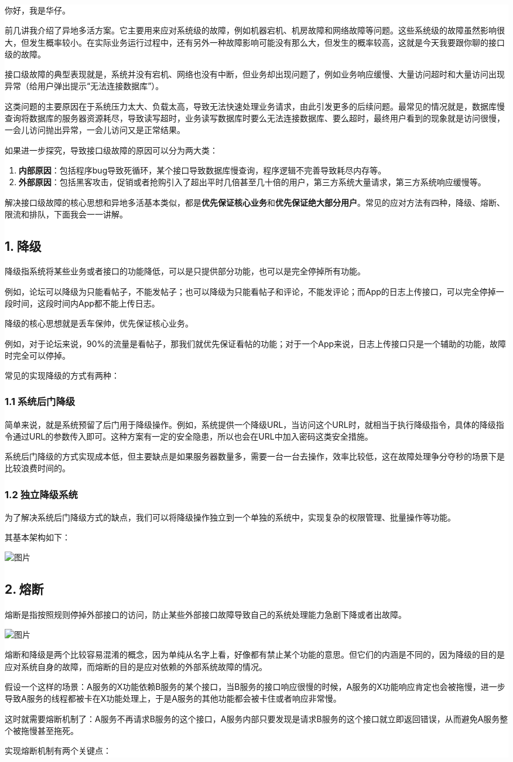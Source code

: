 你好，我是华仔。

前几讲我介绍了异地多活方案。它主要用来应对系统级的故障，例如机器宕机、机房故障和网络故障等问题。这些系统级的故障虽然影响很大，但发生概率较小。在实际业务运行过程中，还有另外一种故障影响可能没有那么大，但发生的概率较高，这就是今天我要跟你聊的接口级的故障。

接口级故障的典型表现就是，系统并没有宕机、网络也没有中断，但业务却出现问题了，例如业务响应缓慢、大量访问超时和大量访问出现异常（给用户弹出提示“无法连接数据库”）。

这类问题的主要原因在于系统压力太大、负载太高，导致无法快速处理业务请求，由此引发更多的后续问题。最常见的情况就是，数据库慢查询将数据库的服务器资源耗尽，导致读写超时，业务读写数据库时要么无法连接数据库、要么超时，最终用户看到的现象就是访问很慢，一会儿访问抛出异常，一会儿访问又是正常结果。

如果进一步探究，导致接口级故障的原因可以分为两大类：

1. **内部原因**：包括程序bug导致死循环，某个接口导致数据库慢查询，程序逻辑不完善导致耗尽内存等。
2. **外部原因**：包括黑客攻击，促销或者抢购引入了超出平时几倍甚至几十倍的用户，第三方系统大量请求，第三方系统响应缓慢等。

解决接口级故障的核心思想和异地多活基本类似，都是**优先保证核心业务**和**优先保证绝大部分用户**。常见的应对方法有四种，降级、熔断、限流和排队，下面我会一一讲解。

## 1. 降级

降级指系统将某些业务或者接口的功能降低，可以是只提供部分功能，也可以是完全停掉所有功能。

例如，论坛可以降级为只能看帖子，不能发帖子；也可以降级为只能看帖子和评论，不能发评论；而App的日志上传接口，可以完全停掉一段时间，这段时间内App都不能上传日志。

降级的核心思想就是丢车保帅，优先保证核心业务。

例如，对于论坛来说，90%的流量是看帖子，那我们就优先保证看帖的功能；对于一个App来说，日志上传接口只是一个辅助的功能，故障时完全可以停掉。

常见的实现降级的方式有两种：

### 1.1 系统后门降级

简单来说，就是系统预留了后门用于降级操作。例如，系统提供一个降级URL，当访问这个URL时，就相当于执行降级指令，具体的降级指令通过URL的参数传入即可。这种方案有一定的安全隐患，所以也会在URL中加入密码这类安全措施。

系统后门降级的方式实现成本低，但主要缺点是如果服务器数量多，需要一台一台去操作，效率比较低，这在故障处理争分夺秒的场景下是比较浪费时间的。

### 1.2 独立降级系统

为了解决系统后门降级方式的缺点，我们可以将降级操作独立到一个单独的系统中，实现复杂的权限管理、批量操作等功能。

其基本架构如下：

![图片](https://static001.geekbang.org/resource/image/4d/69/4d162df260470248a4fe8250ae44f469.jpg?wh=1920x940)

## 2. 熔断

熔断是指按照规则停掉外部接口的访问，防止某些外部接口故障导致自己的系统处理能力急剧下降或者出故障。

![图片](https://static001.geekbang.org/resource/image/8d/fe/8d054a6ac71178dff49e2c7c052861fe.jpg?wh=1920x948)

熔断和降级是两个比较容易混淆的概念，因为单纯从名字上看，好像都有禁止某个功能的意思。但它们的内涵是不同的，因为降级的目的是应对系统自身的故障，而熔断的目的是应对依赖的外部系统故障的情况。

假设一个这样的场景：A服务的X功能依赖B服务的某个接口，当B服务的接口响应很慢的时候，A服务的X功能响应肯定也会被拖慢，进一步导致A服务的线程都被卡在X功能处理上，于是A服务的其他功能都会被卡住或者响应非常慢。

这时就需要熔断机制了：A服务不再请求B服务的这个接口，A服务内部只要发现是请求B服务的这个接口就立即返回错误，从而避免A服务整个被拖慢甚至拖死。

实现熔断机制有两个关键点：
